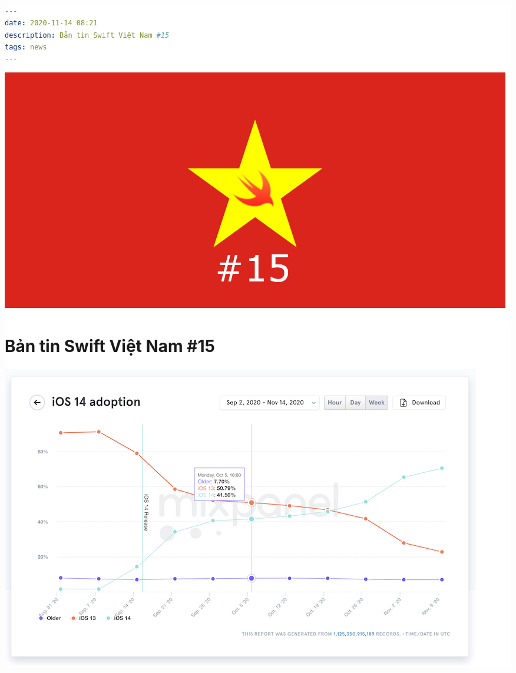 ```yaml
---
date: 2020-11-14 08:21
description: Bản tin Swift Việt Nam #15
tags: news
---
```


![15](https://raw.githubusercontent.com/SwiftVietnam/SwiftVietnam/master/Output/Images/swiftvietnam/15/swiftvietnam.png)

# Bản tin Swift Việt Nam #15

![15](https://raw.githubusercontent.com/SwiftVietnam/SwiftVietnam/master/Output/Images/swiftvietnam/15/ios14.png)
